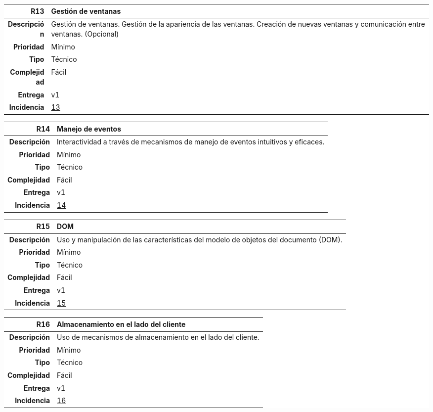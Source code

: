 | **R13**     | **Gestión de ventanas**         |
| --------------: | :------------------- |
| **Descripción** | Gestión de ventanas. Gestión de la apariencia de las ventanas. Creación de nuevas ventanas y comunicación entre ventanas. (Opcional)             |
| **Prioridad**   | Mínimo           |
| **Tipo**        | Técnico                |
| **Complejidad** | Fácil         |
| **Entrega**     | v1             |
| **Incidencia**  | [13](https://github.com/marcolorenzo17/Pizzeria-Brenda/issues/13) |

| **R14**     | **Manejo de eventos**         |
| --------------: | :------------------- |
| **Descripción** | Interactividad  a través de mecanismos de manejo de eventos intuitivos y eficaces.             |
| **Prioridad**   | Mínimo           |
| **Tipo**        | Técnico                |
| **Complejidad** | Fácil         |
| **Entrega**     | v1             |
| **Incidencia**  | [14](https://github.com/marcolorenzo17/Pizzeria-Brenda/issues/14) |

| **R15**     | **DOM**         |
| --------------: | :------------------- |
| **Descripción** | Uso y manipulación de las características del modelo de objetos del documento (DOM).             |
| **Prioridad**   | Mínimo           |
| **Tipo**        | Técnico                |
| **Complejidad** | Fácil         |
| **Entrega**     | v1             |
| **Incidencia**  | [15](https://github.com/marcolorenzo17/Pizzeria-Brenda/issues/15) |

| **R16**     | **Almacenamiento en el lado del cliente**         |
| --------------: | :------------------- |
| **Descripción** | Uso de mecanismos de almacenamiento en el lado del cliente.              |
| **Prioridad**   | Mínimo           |
| **Tipo**        | Técnico                |
| **Complejidad** | Fácil         |
| **Entrega**     | v1             |
| **Incidencia**  | [16](https://github.com/marcolorenzo17/Pizzeria-Brenda/issues/16) |
